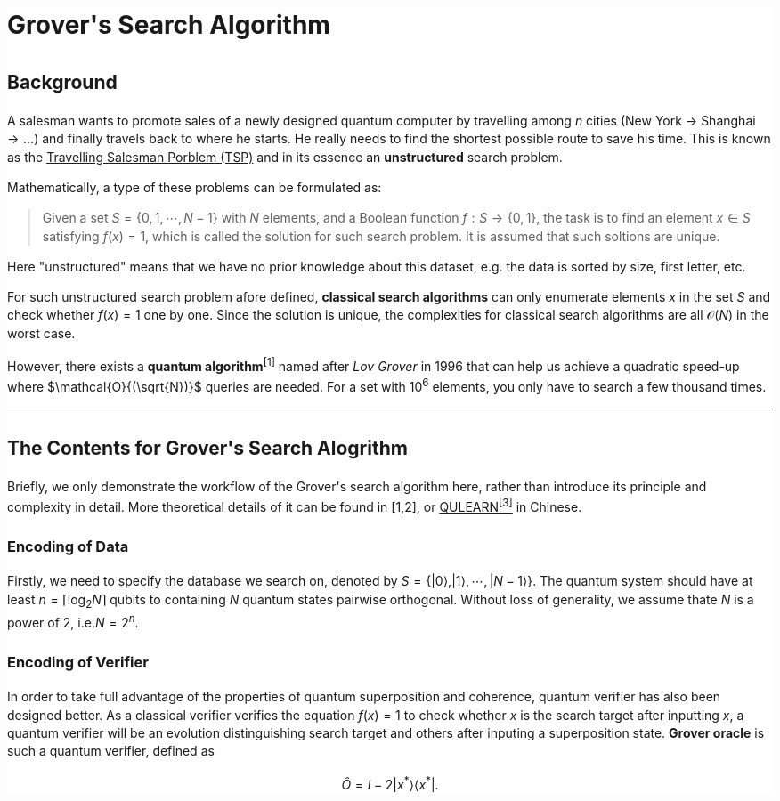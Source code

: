 # Grover's Search Algorithm

## Background

A salesman wants to promote sales of a newly designed quantum computer by travelling among $n$ cities (New York $\rightarrow$ Shanghai $\rightarrow ...$) and finally travels back to where he starts. He really needs to find the shortest possible route to save his time. This is known as the [Travelling Salesman Porblem (TSP)](https://en.wikipedia.org/wiki/Travelling_salesman_problem) and in its essence an **unstructured** search problem. 

Mathematically, a type of these problems can be formulated as:

> Given a set $S = \{0, 1, \cdots, N-1 \}$ with $N$ elements, and a Boolean function $f : S \rightarrow \{0, 1\}$, the task is to find an element $x\in S$ satisfying $f(x) = 1$, which is called the solution for such search problem. It is assumed that such soltions are unique.

Here "unstructured" means that we have no prior knowledge about this dataset, e.g. the data is sorted by size, first letter, etc.

For such unstructured search problem afore defined, **classical search algorithms** can only enumerate elements $x$ in the set $S$ and check whether $f(x)=1$ one by one. Since the solution is unique, the complexities for classical search algorithms are all $\mathcal{O}(N)$ in the worst case.

However, there exists a **quantum algorithm**$^{[1]}$ named after *Lov Grover* in 1996 that can help us achieve a quadratic speed-up where $\mathcal{O}{(\sqrt{N})}$ queries are needed. For a set with $10^6$ elements, you only have to search a few thousand times.

---
## The Contents for Grover's Search Alogrithm

Briefly, we only demonstrate the workflow of the Grover's search algorithm here, rather than introduce its principle and complexity in detail. More theoretical details of it can be found in [1,2], or [QULEARN$^{[3]}$](https://qulearn.baidu.com/textbook/chapter3/%E6%A0%BC%E7%BD%97%E5%BC%97%E7%AE%97%E6%B3%95.html) in Chinese.

### Encoding of Data

Firstly, we need to specify the database we search on, denoted by $S=\{|0\rangle,|1\rangle,\cdots,|N-1\rangle\}$. The quantum system should have at least $n=\lceil \log_2 N\rceil$ qubits to containing $N$ quantum states pairwise orthogonal. Without loss of generality, we assume thate $N$ is a power of $2$, i.e.$N=2^n$.

### Encoding of Verifier

In order to take full advantage of the properties of quantum superposition and coherence, quantum verifier has also been designed better. As a classical verifier verifies the equation $f(x)=1$ to check whether $x$ is the search target after inputting $x$, a quantum verifier will be an evolution distinguishing search target and others after inputing a superposition state. **Grover oracle** is such a quantum verifier, defined as

$$
\hat O = I - 2|x^*\rangle\langle x^*|.    \tag{1}
$$
